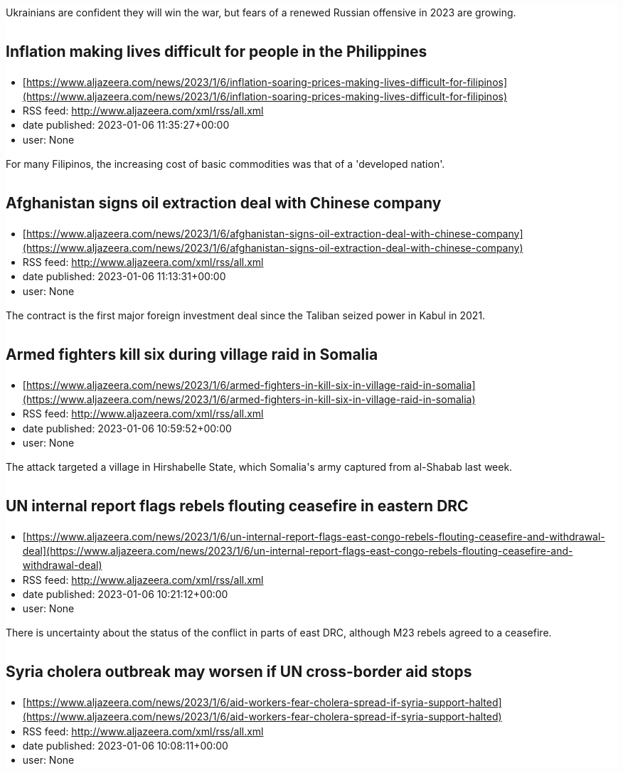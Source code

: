 Ukrainians are confident they will win the war, but fears of a renewed Russian offensive in 2023 are growing.

## Inflation making lives difficult for people in the Philippines
 - [https://www.aljazeera.com/news/2023/1/6/inflation-soaring-prices-making-lives-difficult-for-filipinos](https://www.aljazeera.com/news/2023/1/6/inflation-soaring-prices-making-lives-difficult-for-filipinos)
 - RSS feed: http://www.aljazeera.com/xml/rss/all.xml
 - date published: 2023-01-06 11:35:27+00:00
 - user: None

For many Filipinos, the increasing cost of basic commodities was that of a &#039;developed nation&#039;.

## Afghanistan signs oil extraction deal with Chinese company
 - [https://www.aljazeera.com/news/2023/1/6/afghanistan-signs-oil-extraction-deal-with-chinese-company](https://www.aljazeera.com/news/2023/1/6/afghanistan-signs-oil-extraction-deal-with-chinese-company)
 - RSS feed: http://www.aljazeera.com/xml/rss/all.xml
 - date published: 2023-01-06 11:13:31+00:00
 - user: None

The contract is the first major foreign investment deal since the Taliban seized power in Kabul in 2021.

## Armed fighters kill six during village raid in Somalia
 - [https://www.aljazeera.com/news/2023/1/6/armed-fighters-in-kill-six-in-village-raid-in-somalia](https://www.aljazeera.com/news/2023/1/6/armed-fighters-in-kill-six-in-village-raid-in-somalia)
 - RSS feed: http://www.aljazeera.com/xml/rss/all.xml
 - date published: 2023-01-06 10:59:52+00:00
 - user: None

The attack targeted a village in Hirshabelle State, which Somalia&#039;s army captured from al-Shabab last week.

## UN internal report flags rebels flouting ceasefire in eastern DRC
 - [https://www.aljazeera.com/news/2023/1/6/un-internal-report-flags-east-congo-rebels-flouting-ceasefire-and-withdrawal-deal](https://www.aljazeera.com/news/2023/1/6/un-internal-report-flags-east-congo-rebels-flouting-ceasefire-and-withdrawal-deal)
 - RSS feed: http://www.aljazeera.com/xml/rss/all.xml
 - date published: 2023-01-06 10:21:12+00:00
 - user: None

There is uncertainty about the status of the conflict in parts of east DRC, although M23 rebels agreed to a ceasefire.

## Syria cholera outbreak may worsen if UN cross-border aid stops
 - [https://www.aljazeera.com/news/2023/1/6/aid-workers-fear-cholera-spread-if-syria-support-halted](https://www.aljazeera.com/news/2023/1/6/aid-workers-fear-cholera-spread-if-syria-support-halted)
 - RSS feed: http://www.aljazeera.com/xml/rss/all.xml
 - date published: 2023-01-06 10:08:11+00:00
 - user: None
